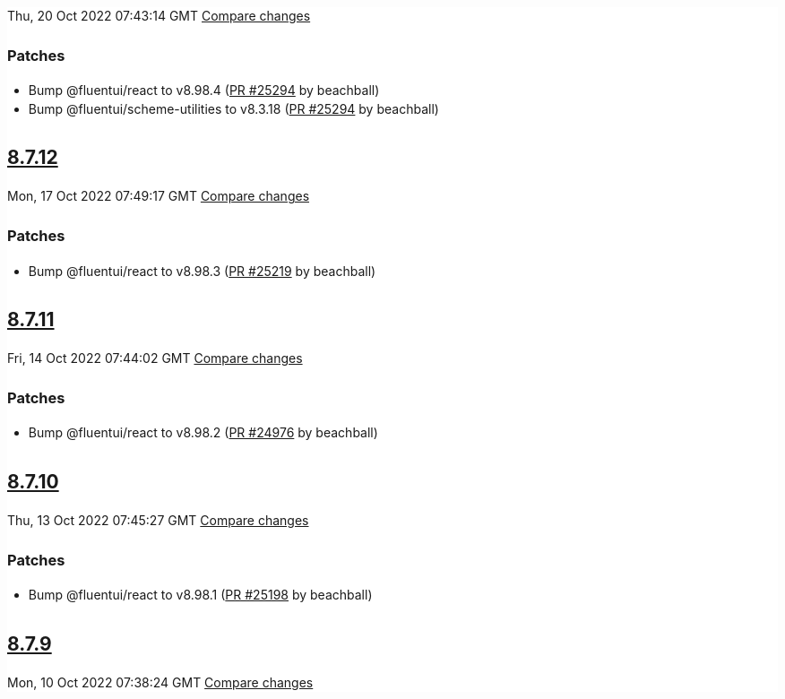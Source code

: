 Thu, 20 Oct 2022 07:43:14 GMT 
[Compare changes](https://github.com/microsoft/fluentui/compare/@fluentui/theme-samples_v8.7.12..@fluentui/theme-samples_v8.7.13)

### Patches

- Bump @fluentui/react to v8.98.4 ([PR #25294](https://github.com/microsoft/fluentui/pull/25294) by beachball)
- Bump @fluentui/scheme-utilities to v8.3.18 ([PR #25294](https://github.com/microsoft/fluentui/pull/25294) by beachball)

## [8.7.12](https://github.com/microsoft/fluentui/tree/@fluentui/theme-samples_v8.7.12)

Mon, 17 Oct 2022 07:49:17 GMT 
[Compare changes](https://github.com/microsoft/fluentui/compare/@fluentui/theme-samples_v8.7.11..@fluentui/theme-samples_v8.7.12)

### Patches

- Bump @fluentui/react to v8.98.3 ([PR #25219](https://github.com/microsoft/fluentui/pull/25219) by beachball)

## [8.7.11](https://github.com/microsoft/fluentui/tree/@fluentui/theme-samples_v8.7.11)

Fri, 14 Oct 2022 07:44:02 GMT 
[Compare changes](https://github.com/microsoft/fluentui/compare/@fluentui/theme-samples_v8.7.10..@fluentui/theme-samples_v8.7.11)

### Patches

- Bump @fluentui/react to v8.98.2 ([PR #24976](https://github.com/microsoft/fluentui/pull/24976) by beachball)

## [8.7.10](https://github.com/microsoft/fluentui/tree/@fluentui/theme-samples_v8.7.10)

Thu, 13 Oct 2022 07:45:27 GMT 
[Compare changes](https://github.com/microsoft/fluentui/compare/@fluentui/theme-samples_v8.7.9..@fluentui/theme-samples_v8.7.10)

### Patches

- Bump @fluentui/react to v8.98.1 ([PR #25198](https://github.com/microsoft/fluentui/pull/25198) by beachball)

## [8.7.9](https://github.com/microsoft/fluentui/tree/@fluentui/theme-samples_v8.7.9)

Mon, 10 Oct 2022 07:38:24 GMT 
[Compare changes](https://github.com/microsoft/fluentui/compare/@fluentui/theme-samples_v8.7.8..@fluentui/theme-samples_v8.7.9)
